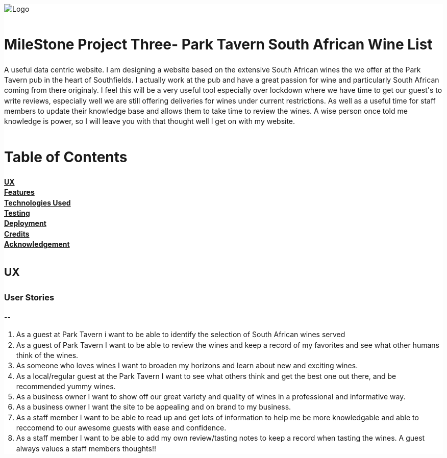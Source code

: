 ![Logo](assets/images/)

# MileStone Project Three- Park Tavern South African Wine List

A useful data centric website. I am designing a website based on the extensive South African wines the we
offer at the Park Tavern pub in the heart of Southfields. I actually work at the pub and have a great
passion for wine and particularly South African coming from there originaly. I feel this will be a very
useful tool especially over lockdown where we have time to get our guest's to write reviews, especially 
well we are still offering deliveries for wines under current restrictions. As well as a useful time for 
staff members to update their knowledge base and allows them to take time to review the wines. A wise 
person once told me knowledge is power, so I will leave you with that thought well I get on with my website.

 
# Table of Contents

**[UX](#UX)**<br>
**[Features](#Features)**<br>
**[Technologies Used](#Technologies-used)**<br>
**[Testing](#Testing)**<br>
**[Deployment](#Deployment)**<br>
**[Credits](#Credits)**<br>
**[Acknowledgement](#Acknowledgement)**<br>

## UX
 

### User Stories
--
1. As a guest at Park Tavern i want to be able to identify the selection of South African wines served
2. As a guest of Park Tavern I want to be able to review the wines and keep a record of my favorites and 
see what other humans think of the wines.
3. As someone who loves wines I want to broaden my horizons and learn about new and exciting wines.
4. As a local/regular guest at the Park Tavern I want to see what others think and get the best one out
there, and be recommended yummy wines.
5. As a business owner I want to show off our great variety and quality of wines in a professional and 
informative way.
6. As a business owner I want the site to be appealing and on brand to my business.
7. As a staff member I want to be able to read up and get lots of information to help me be more knowledgable
and able to reccomend to our awesome guests with ease and confidence. 
8. As a staff member I want to be able to add my own review/tasting notes to keep a record when tasting the
wines. A guest always values a staff members thoughts!!
